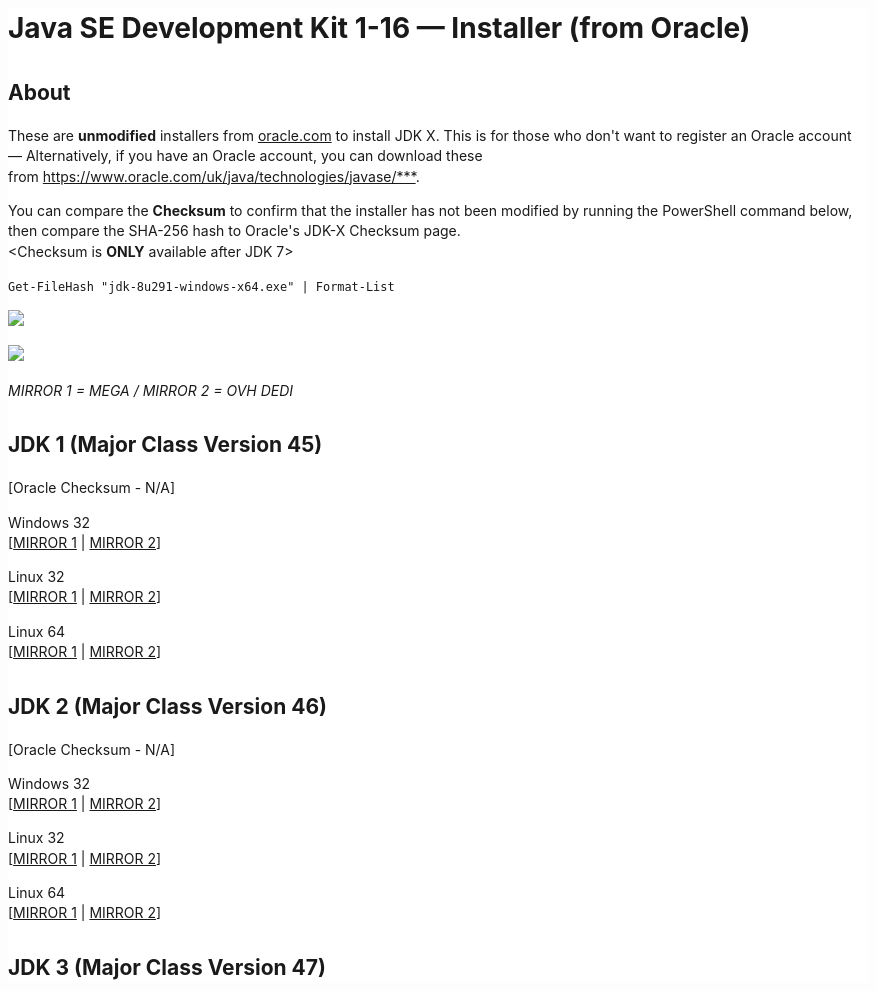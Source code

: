 # Java SE Development Kit 1-16 — Installer (from Oracle)

## About

These are **unmodified** installers from [oracle.com](https://oracle.com/) to install JDK X. This is for those who don't want to register an Oracle account — Alternatively, if you have an Oracle account, you can download these from <https://www.oracle.com/uk/java/technologies/javase/***>.

You can compare the **Checksum** to confirm that the installer has not been modified by running the PowerShell command below, then compare the SHA-256 hash to Oracle's JDK-X Checksum page.\
<Checksum is **ONLY** available after JDK 7>

`Get-FileHash "jdk-8u291-windows-x64.exe" | Format-List`

![](https://i.imgur.com/3J2n80I.png)

![](https://i.imgur.com/mCa7gDF.png)

*MIRROR 1 = MEGA / MIRROR 2 = OVH DEDI*

## JDK 1 (Major Class Version 45)



[Oracle Checksum - N/A]

Windows 32\
[[MIRROR 1](https://mega.nz/file/a1MBgQAS#EqGHDuTiYdA51dBKbCJoFXqaNrVGgTm8zfPCwidUqgw) | [MIRROR 2](https://rsps.tools/archive/JDK%201/windows-32/jdk-1_1_8_010-windows-i586.exe)]

Linux 32\
[[MIRROR 1](https://mega.nz/file/OsNDha5b#GNwIlLKKzWQnxhnMAFURxTYzaCTSCAaeV9ekAX2CGaE) | [MIRROR 2](https://rsps.tools/archive/JDK%201/linux-32/jdk-1_1_8_16-solaris-i586.z)]

Linux 64\
[[MIRROR 1](https://mega.nz/file/yxtE0aYR#Dqx-r-uD0u4qRTAjJEKt1euhKgb0nN2hZt7sTW9D_oU) | [MIRROR 2](https://rsps.tools/archive/JDK%201/linux-64/jdk-1_1_8_16-solaris-sparc.z)]
## JDK 2 (Major Class Version 46)



[Oracle Checksum - N/A]

Windows 32\
[[MIRROR 1](https://mega.nz/file/S80C3Q6C#eJzHjHGLsETSHZ3ERMuUJK4qLsbtN6zZTIyUaTBTyao) | [MIRROR 2](https://rsps.tools/archive/JDK%202/windows-32/jdk-1_2_2_017-windows-i586.exe)]

Linux 32\
[[MIRROR 1](https://mega.nz/file/24tySQSD#Nd4NPorMY6Ucck-QhSP9UwwzvLlLuKkZ_38zg52O8NM) | [MIRROR 2](https://rsps.tools/archive/JDK%202/linux-32/jdk-1_2_2_17-solaris-i586.z)]

Linux 64\
[[MIRROR 1](https://mega.nz/file/rkl2GQqY#8Zn2B3fAlqQTXdGKUBFv3ALz7VnnhMipaAPS0xeinl0) | [MIRROR 2](https://rsps.tools/archive/JDK%202/linux-64/jdk-1_2_2_17-solaris-sparc.z)]
## JDK 3 (Major Class Version 47)
